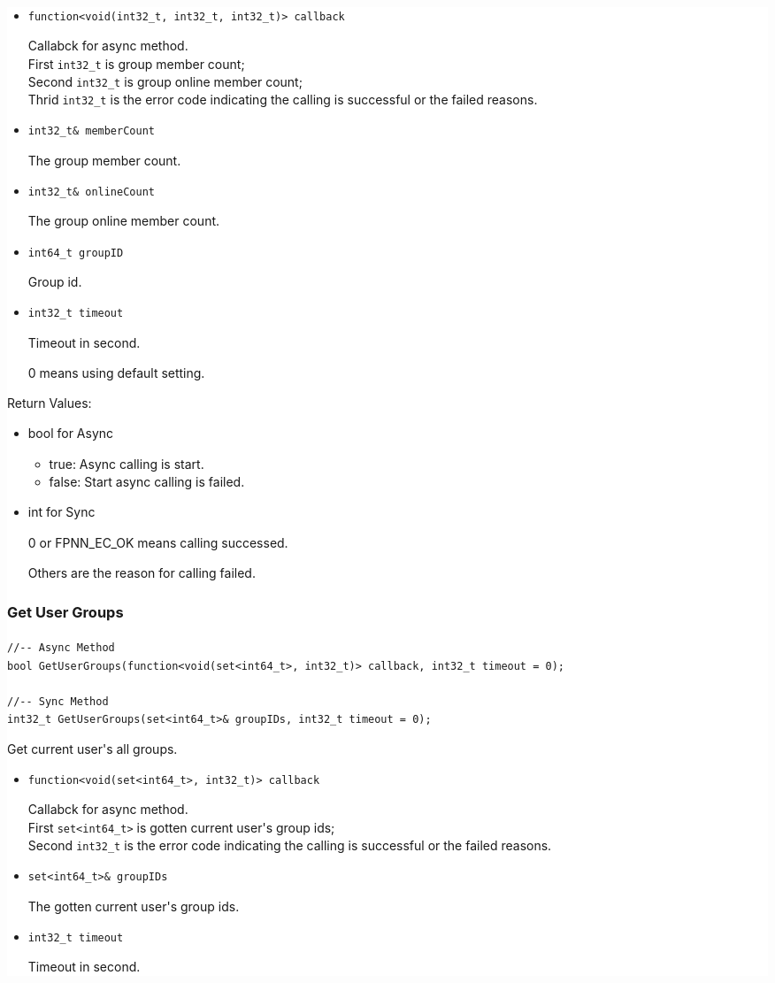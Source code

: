 + `function<void(int32_t, int32_t, int32_t)> callback`

	Callabck for async method.  
	First `int32_t` is group member count;  
	Second `int32_t` is group online member count;  
	Thrid `int32_t` is the error code indicating the calling is successful or the failed reasons.

+ `int32_t& memberCount`

	The group member count.

+ `int32_t& onlineCount`

	The group online member count.

+ `int64_t groupID`

	Group id.

+ `int32_t timeout`

	Timeout in second.

	0 means using default setting.


Return Values:

+ bool for Async

	* true: Async calling is start.
	* false: Start async calling is failed.

+ int for Sync

	0 or FPNN_EC_OK means calling successed.

	Others are the reason for calling failed.


### Get User Groups

	//-- Async Method
	bool GetUserGroups(function<void(set<int64_t>, int32_t)> callback, int32_t timeout = 0);

	//-- Sync Method
	int32_t GetUserGroups(set<int64_t>& groupIDs, int32_t timeout = 0);

Get current user's all groups.

+ `function<void(set<int64_t>, int32_t)> callback`

	Callabck for async method.  
	First `set<int64_t>` is gotten current user's group ids;  
	Second `int32_t` is the error code indicating the calling is successful or the failed reasons.

+ `set<int64_t>& groupIDs`

	The gotten current user's group ids.

+ `int32_t timeout`

	Timeout in second.
